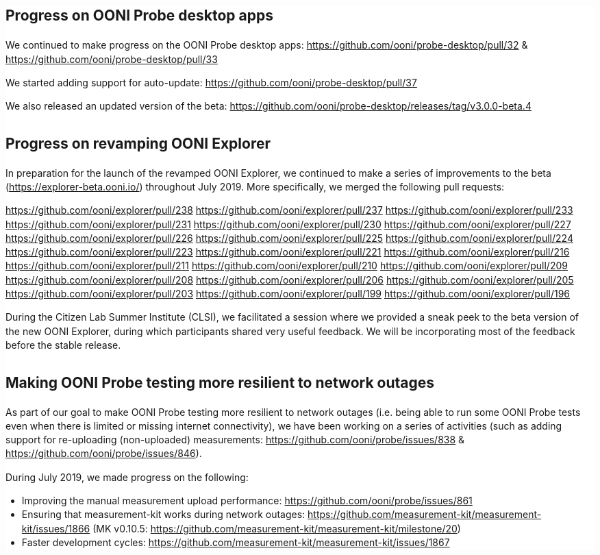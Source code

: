 ## Progress on OONI Probe desktop apps

We continued to make progress on the OONI Probe desktop apps: https://github.com/ooni/probe-desktop/pull/32 & https://github.com/ooni/probe-desktop/pull/33 

We started adding support for auto-update: https://github.com/ooni/probe-desktop/pull/37 

We also released an updated version of the beta: https://github.com/ooni/probe-desktop/releases/tag/v3.0.0-beta.4

## Progress on revamping OONI Explorer

In preparation for the launch of the revamped OONI Explorer, we continued to make a series of improvements to the beta (https://explorer-beta.ooni.io/) throughout July 2019. More specifically, we merged the following pull requests:

https://github.com/ooni/explorer/pull/238
https://github.com/ooni/explorer/pull/237
https://github.com/ooni/explorer/pull/233
https://github.com/ooni/explorer/pull/231
https://github.com/ooni/explorer/pull/230
https://github.com/ooni/explorer/pull/227
https://github.com/ooni/explorer/pull/226
https://github.com/ooni/explorer/pull/225
https://github.com/ooni/explorer/pull/224
https://github.com/ooni/explorer/pull/223
https://github.com/ooni/explorer/pull/221
https://github.com/ooni/explorer/pull/216
https://github.com/ooni/explorer/pull/211
https://github.com/ooni/explorer/pull/210
https://github.com/ooni/explorer/pull/209
https://github.com/ooni/explorer/pull/208
https://github.com/ooni/explorer/pull/206
https://github.com/ooni/explorer/pull/205
https://github.com/ooni/explorer/pull/203
https://github.com/ooni/explorer/pull/199
https://github.com/ooni/explorer/pull/196

During the Citizen Lab Summer Institute (CLSI), we facilitated a session where we provided a sneak peek to the beta version of the new OONI Explorer, during which participants shared very useful feedback. We will be incorporating most of the feedback before the stable release.

## Making OONI Probe testing more resilient to network outages

As part of our goal to make OONI Probe testing more resilient to network outages (i.e. being able to run some OONI Probe tests even when there is limited or missing internet connectivity), we have been working on a series of activities (such as adding support for re-uploading (non-uploaded) measurements: https://github.com/ooni/probe/issues/838 & https://github.com/ooni/probe/issues/846).

During July 2019, we made progress on the following:

* Improving the manual measurement upload performance: https://github.com/ooni/probe/issues/861
* Ensuring that measurement-kit works during network outages: https://github.com/measurement-kit/measurement-kit/issues/1866 (MK v0.10.5: https://github.com/measurement-kit/measurement-kit/milestone/20)
* Faster development cycles: https://github.com/measurement-kit/measurement-kit/issues/1867
